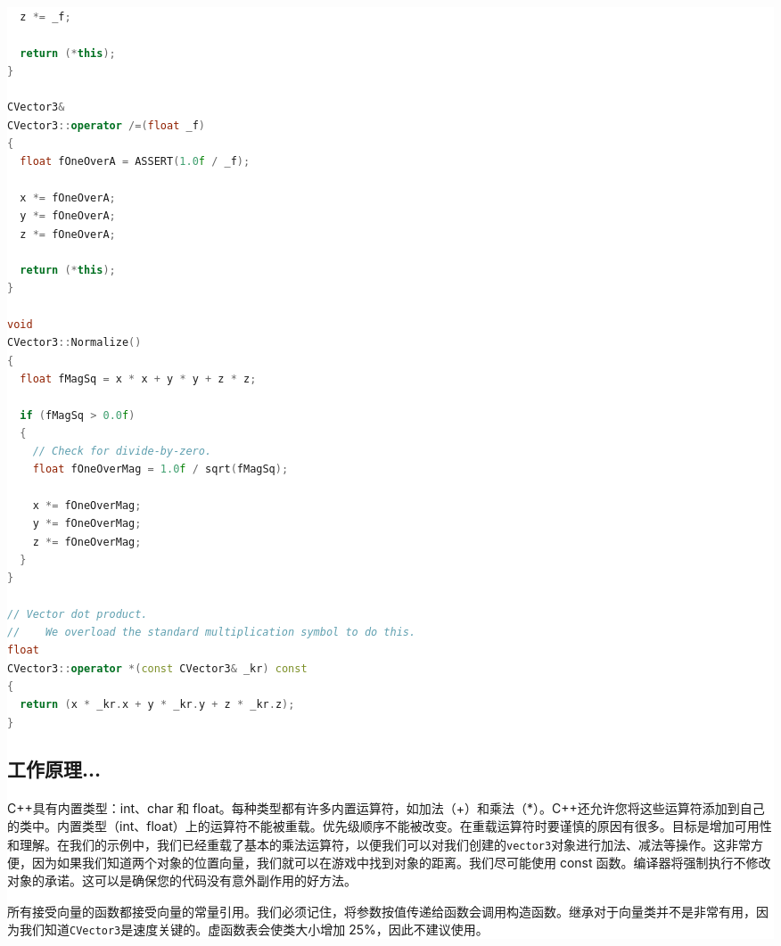 ```cpp
  z *= _f;

  return (*this);
}

CVector3&
CVector3::operator /=(float _f)
{
  float fOneOverA = ASSERT(1.0f / _f);

  x *= fOneOverA;
  y *= fOneOverA;
  z *= fOneOverA;

  return (*this);
}

void
CVector3::Normalize()
{
  float fMagSq = x * x + y * y + z * z;

  if (fMagSq > 0.0f)
  {
    // Check for divide-by-zero.
    float fOneOverMag = 1.0f / sqrt(fMagSq);

    x *= fOneOverMag;
    y *= fOneOverMag;
    z *= fOneOverMag;
  }
}

// Vector dot product.
//    We overload the standard multiplication symbol to do this.
float
CVector3::operator *(const CVector3& _kr) const
{
  return (x * _kr.x + y * _kr.y + z * _kr.z);
}
```

## 工作原理…

C++具有内置类型：int、char 和 float。每种类型都有许多内置运算符，如加法（+）和乘法（*）。C++还允许您将这些运算符添加到自己的类中。内置类型（int、float）上的运算符不能被重载。优先级顺序不能被改变。在重载运算符时要谨慎的原因有很多。目标是增加可用性和理解。在我们的示例中，我们已经重载了基本的乘法运算符，以便我们可以对我们创建的`vector3`对象进行加法、减法等操作。这非常方便，因为如果我们知道两个对象的位置向量，我们就可以在游戏中找到对象的距离。我们尽可能使用 const 函数。编译器将强制执行不修改对象的承诺。这可以是确保您的代码没有意外副作用的好方法。

所有接受向量的函数都接受向量的常量引用。我们必须记住，将参数按值传递给函数会调用构造函数。继承对于向量类并不是非常有用，因为我们知道`CVector3`是速度关键的。虚函数表会使类大小增加 25%，因此不建议使用。
